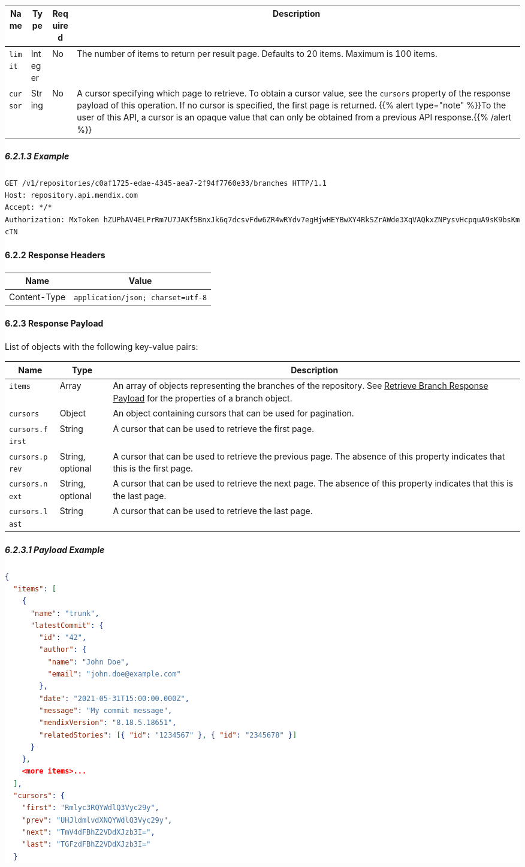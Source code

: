 |Name|Type|Required|Description
|---|---|---|---|
|`limit`|Integer|No|The number of items to return per result page. Defaults to 20 items. Maximum is 100 items.|
|`cursor`|String|No|A cursor specifying which page to retrieve. To obtain a cursor value, see the `cursors` property of the response payload of this operation. If no cursor is specified, the first page is returned. {{% alert type="note" %}}To the user of this API, a cursor is an opaque value that can only be obtained from a previous API response.{{% /alert %}}|

##### 6.2.1.3 Example

```http
GET /v1/repositories/c0af1725-edae-4345-aea7-2f94f7760e33/branches HTTP/1.1
Host: repository.api.mendix.com
Accept: */*
Authorization: MxToken hZUPhAV4ELPrRm7U7JAKf5BnxJk6q7dcsvFdw6ZR4wRYdv7egHjwHEYBwXY4RkSZrAWde3XqVAQkxZNPysvHcpquA9sK9bsKmcTN
```

#### 6.2.2 Response Headers

|Name|Value|
|---|---|
|Content-Type|`application/json; charset=utf-8`|

#### 6.2.3 Response Payload

List of objects with the following key-value pairs:

|Name|Type|Description
|---|---|---|
|`items`|Array|An array of objects representing the branches of the repository. See [Retrieve Branch Response Payload](#response-payload) for the properties of a branch object.|
|`cursors`|Object|An object containing cursors that can be used for pagination.|
|`cursors.first`|String|A cursor that can be used to retrieve the first page.|
|`cursors.prev`|String, optional|A cursor that can be used to retrieve the previous page. The absence of this property indicates that this is the first page.|
|`cursors.next`|String, optional|A cursor that can be used to retrieve the next page. The absence of this property indicates that this is the last page.|
|`cursors.last`|String|A cursor that can be used to retrieve the last page.|

##### 6.2.3.1 Payload Example

```json
{
  "items": [
    {
      "name": "trunk",
      "latestCommit": {
        "id": "42",
        "author": {
          "name": "John Doe",
          "email": "john.doe@example.com"
        },
        "date": "2021-05-31T15:00:00.000Z",
        "message": "My commit message",
        "mendixVersion": "8.18.5.18651",
        "relatedStories": [{ "id": "1234567" }, { "id": "2345678" }]
      }
    },
    <more items>...
  ],
  "cursors": {
    "first": "Rmlyc3RQYWdlQ3Vyc29y",
    "prev": "UHJldmlvdXNQYWdlQ3Vyc29y",
    "next": "TmV4dFBhZ2VDdXJzb3I=",
    "last": "TGFzdFBhZ2VDdXJzb3I="
  }
```